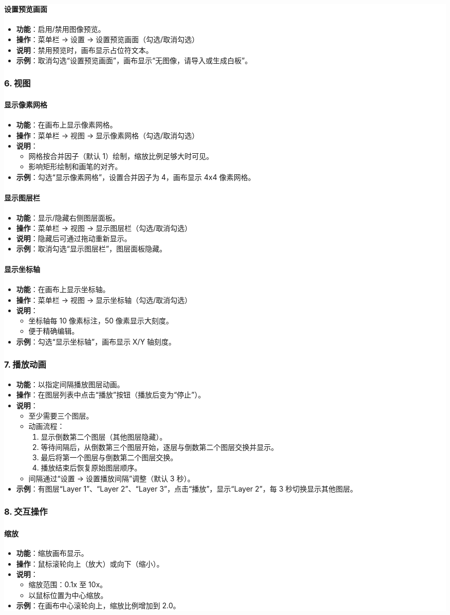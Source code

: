 #### 设置预览画面
- **功能**：启用/禁用图像预览。
- **操作**：菜单栏 → 设置 → 设置预览画面（勾选/取消勾选）
- **说明**：禁用预览时，画布显示占位符文本。
- **示例**：取消勾选“设置预览画面”，画布显示“无图像，请导入或生成白板”。

### 6. 视图

#### 显示像素网格
- **功能**：在画布上显示像素网格。
- **操作**：菜单栏 → 视图 → 显示像素网格（勾选/取消勾选）
- **说明**：
  - 网格按合并因子（默认 1）绘制，缩放比例足够大时可见。
  - 影响矩形绘制和画笔的对齐。
- **示例**：勾选“显示像素网格”，设置合并因子为 4，画布显示 4x4 像素网格。

#### 显示图层栏
- **功能**：显示/隐藏右侧图层面板。
- **操作**：菜单栏 → 视图 → 显示图层栏（勾选/取消勾选）
- **说明**：隐藏后可通过拖动重新显示。
- **示例**：取消勾选“显示图层栏”，图层面板隐藏。

#### 显示坐标轴
- **功能**：在画布上显示坐标轴。
- **操作**：菜单栏 → 视图 → 显示坐标轴（勾选/取消勾选）
- **说明**：
  - 坐标轴每 10 像素标注，50 像素显示大刻度。
  - 便于精确编辑。
- **示例**：勾选“显示坐标轴”，画布显示 X/Y 轴刻度。

### 7. 播放动画

- **功能**：以指定间隔播放图层动画。
- **操作**：在图层列表中点击“播放”按钮（播放后变为“停止”）。
- **说明**：
  - 至少需要三个图层。
  - 动画流程：
    1. 显示倒数第二个图层（其他图层隐藏）。
    2. 等待间隔后，从倒数第三个图层开始，逐层与倒数第二个图层交换并显示。
    3. 最后将第一个图层与倒数第二个图层交换。
    4. 播放结束后恢复原始图层顺序。
  - 间隔通过“设置 → 设置播放间隔”调整（默认 3 秒）。
- **示例**：有图层“Layer 1”、“Layer 2”、“Layer 3”，点击“播放”，显示“Layer 2”，每 3 秒切换显示其他图层。

### 8. 交互操作

#### 缩放
- **功能**：缩放画布显示。
- **操作**：鼠标滚轮向上（放大）或向下（缩小）。
- **说明**：
  - 缩放范围：0.1x 至 10x。
  - 以鼠标位置为中心缩放。
- **示例**：在画布中心滚轮向上，缩放比例增加到 2.0。
